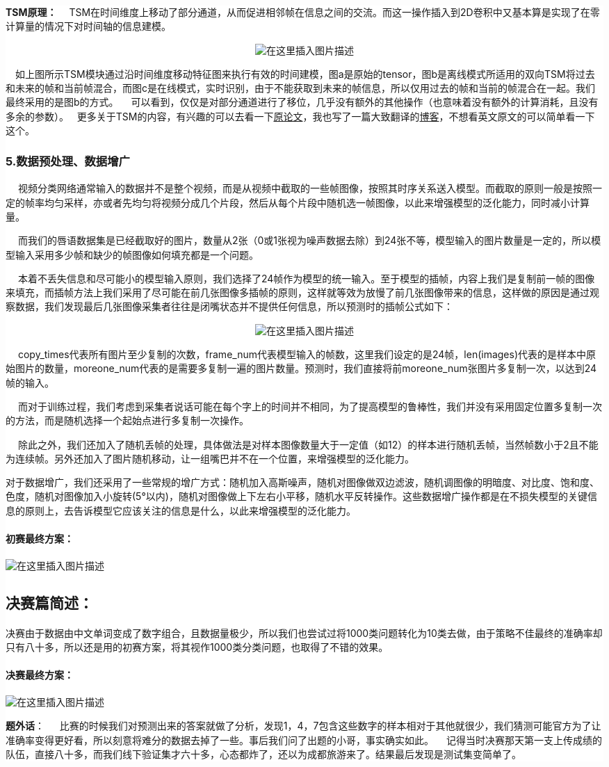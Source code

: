 **TSM原理：**
&#8195;TSM在时间维度上移动了部分通道，从而促进相邻帧在信息之间的交流。而这一操作插入到2D卷积中又基本算是实现了在零计算量的情况下对时间轴的信息建模。 <div align=center>![在这里插入图片描述](https://img-blog.csdnimg.cn/20191210162527751.png?x-oss-process=image/watermark,type_ZmFuZ3poZW5naGVpdGk,shadow_10,text_aHR0cHM6Ly9ibG9nLmNzZG4ubmV0L3dlaXhpbl80MjkwNzQ3Mw==,size_16,color_FFFFFF,t_70)<div align=left>

&#8195;如上图所示TSM模块通过沿时间维度移动特征图来执行有效的时间建模，图a是原始的tensor，图b是离线模式所适用的双向TSM将过去和未来的帧和当前帧混合，而图c是在线模式，实时识别，由于不能获取到未来的帧信息，所以仅用过去的帧和当前的帧混合在一起。我们最终采用的是图b的方式。
&#8195;可以看到，仅仅是对部分通道进行了移位，几乎没有额外的其他操作（也意味着没有额外的计算消耗，且没有多余的参数）。
&nbsp;
更多关于TSM的内容，有兴趣的可以去看一下[原论文](https://arxiv.org/abs/1811.08383v1)，我也写了一篇大致翻译的[博客](https://blog.csdn.net/weixin_42907473/article/details/102973294)，不想看英文原文的可以简单看一下这个。
&nbsp;
### 5.数据预处理、数据增广
&#8195; 视频分类网络通常输入的数据并不是整个视频，而是从视频中截取的一些帧图像，按照其时序关系送入模型。而截取的原则一般是按照一定的帧率均匀采样，亦或者先均匀将视频分成几个片段，然后从每个片段中随机选一帧图像，以此来增强模型的泛化能力，同时减小计算量。
&nbsp;

&#8195; 而我们的唇语数据集是已经截取好的图片，数量从2张（0或1张视为噪声数据去除）到24张不等，模型输入的图片数量是一定的，所以模型输入采用多少帧和缺少的帧图像如何填充都是一个问题。
&nbsp;

&#8195; 本着不丢失信息和尽可能小的模型输入原则，我们选择了24帧作为模型的统一输入。至于模型的插帧，内容上我们是复制前一帧的图像来填充，而插帧方法上我们采用了尽可能在前几张图像多插帧的原则，这样就等效为放慢了前几张图像带来的信息，这样做的原因是通过观察数据，我们发现最后几张图像采集者往往是闭嘴状态并不提供任何信息，所以预测时的插帧公式如下： <div align=center>
![在这里插入图片描述](https://img-blog.csdnimg.cn/2019121016395379.png)<div align=left>

&#8195; copy_times代表所有图片至少复制的次数，frame_num代表模型输入的帧数，这里我们设定的是24帧，len(images)代表的是样本中原始图片的数量，moreone_num代表的是需要多复制一遍的图片数量。预测时，我们直接将前moreone_num张图片多复制一次，以达到24帧的输入。
&nbsp;

&#8195; 而对于训练过程，我们考虑到采集者说话可能在每个字上的时间并不相同，为了提高模型的鲁棒性，我们并没有采用固定位置多复制一次的方法，而是随机选择一个起始点进行多复制一次操作。
&nbsp;

&#8195; 除此之外，我们还加入了随机丢帧的处理，具体做法是对样本图像数量大于一定值（如12）的样本进行随机丢帧，当然帧数小于2且不能为连续帧。另外还加入了图片随机移动，让一组嘴巴并不在一个位置，来增强模型的泛化能力。
&nbsp;

对于数据增广，我们还采用了一些常规的增广方式：随机加入高斯噪声，随机对图像做双边滤波，随机调图像的明暗度、对比度、饱和度、色度，随机对图像加入小旋转(5°以内)，随机对图像做上下左右小平移，随机水平反转操作。这些数据增广操作都是在不损失模型的关键信息的原则上，去告诉模型它应该关注的信息是什么，以此来增强模型的泛化能力。

#### 初赛最终方案：

![在这里插入图片描述](https://img-blog.csdnimg.cn/20191210171836145.png?x-oss-process=image/watermark,type_ZmFuZ3poZW5naGVpdGk,shadow_10,text_aHR0cHM6Ly9ibG9nLmNzZG4ubmV0L3dlaXhpbl80MjkwNzQ3Mw==,size_16,color_FFFFFF,t_70)<div align=left>

## 决赛篇简述：
决赛由于数据由中文单词变成了数字组合，且数据量极少，所以我们也尝试过将1000类问题转化为10类去做，由于策略不佳最终的准确率却只有八十多，所以还是用的初赛方案，将其视作1000类分类问题，也取得了不错的效果。

#### 决赛最终方案：

![在这里插入图片描述](https://img-blog.csdnimg.cn/20191210171916744.png?x-oss-process=image/watermark,type_ZmFuZ3poZW5naGVpdGk,shadow_10,text_aHR0cHM6Ly9ibG9nLmNzZG4ubmV0L3dlaXhpbl80MjkwNzQ3Mw==,size_16,color_FFFFFF,t_70)<div align=left>

**题外话**：
&#8195; 比赛的时候我们对预测出来的答案就做了分析，发现1，4，7包含这些数字的样本相对于其他就很少，我们猜测可能官方为了让准确率变得更好看，所以刻意将难分的数据去掉了一些。事后我们问了出题的小哥，事实确实如此。
&#8195;记得当时决赛那天第一支上传成绩的队伍，直接八十多，而我们线下验证集才六十多，心态都炸了，还以为成都旅游来了。结果最后发现是测试集变简单了。
